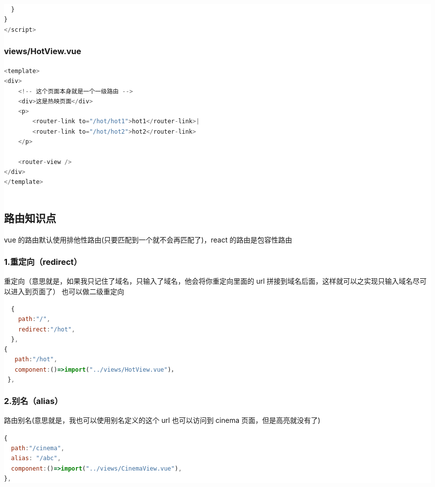 ```javascript
  }
}
</script>
```

### views/HotView.vue

```javascript
<template>
<div>
    <!-- 这个页面本身就是一个一级路由 -->
    <div>这是热映页面</div>
    <p>
        <router-link to="/hot/hot1">hot1</router-link>|
        <router-link to="/hot/hot2">hot2</router-link>
    </p>

    <router-view />
</div>
</template>



```

## 路由知识点

vue 的路由默认使用排他性路由(只要匹配到一个就不会再匹配了)，react 的路由是包容性路由

### 1.重定向（redirect）

重定向（意思就是，如果我只记住了域名，只输入了域名，他会将你重定向里面的 url 拼接到域名后面，这样就可以之实现只输入域名尽可以进入到页面了）
也可以做二级重定向

```javascript
  {
    path:"/",
    redirect:"/hot",
  },
{
   path:"/hot",
   component:()=>import("../views/HotView.vue")，
 },
```

### 2.别名（alias）

路由别名(意思就是，我也可以使用别名定义的这个 url 也可以访问到 cinema 页面，但是高亮就没有了)

```javascript
{
  path:"/cinema",
  alias: "/abc",
  component:()=>import("../views/CinemaView.vue"),
},
```
